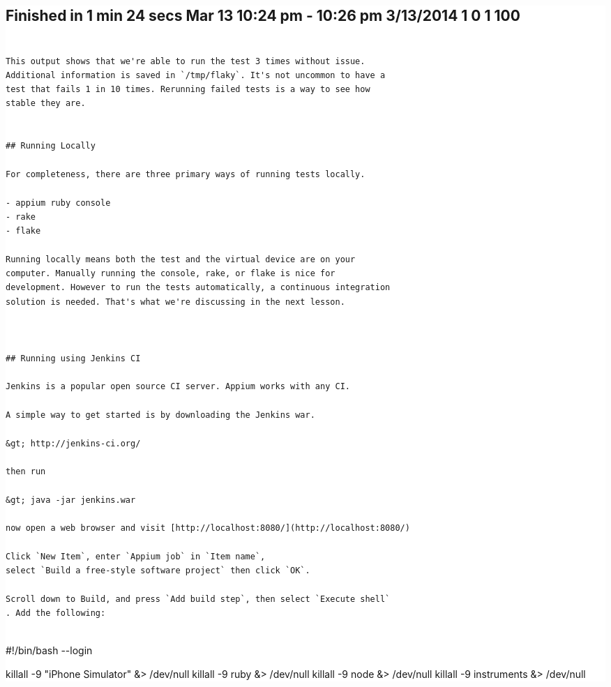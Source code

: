 Finished in 1 min 24 secs
Mar 13 10:24 pm - 10:26 pm
3/13/2014	1	0	1	100
--
```

This output shows that we're able to run the test 3 times without issue.
Additional information is saved in `/tmp/flaky`. It's not uncommon to have a
test that fails 1 in 10 times. Rerunning failed tests is a way to see how
stable they are.


## Running Locally

For completeness, there are three primary ways of running tests locally.

- appium ruby console
- rake
- flake

Running locally means both the test and the virtual device are on your
computer. Manually running the console, rake, or flake is nice for
development. However to run the tests automatically, a continuous integration
solution is needed. That's what we're discussing in the next lesson.



## Running using Jenkins CI

Jenkins is a popular open source CI server. Appium works with any CI.

A simple way to get started is by downloading the Jenkins war.

&gt; http://jenkins-ci.org/

then run

&gt; java -jar jenkins.war

now open a web browser and visit [http://localhost:8080/](http://localhost:8080/)

Click `New Item`, enter `Appium job` in `Item name`,
select `Build a free-style software project` then click `OK`.

Scroll down to Build, and press `Add build step`, then select `Execute shell`
. Add the following:


```
#!/bin/bash --login

killall -9 "iPhone Simulator" &amp;&gt; /dev/null
killall -9 ruby &amp;&gt; /dev/null
killall -9 node &amp;&gt; /dev/null
killall -9 instruments &amp;&gt; /dev/null
